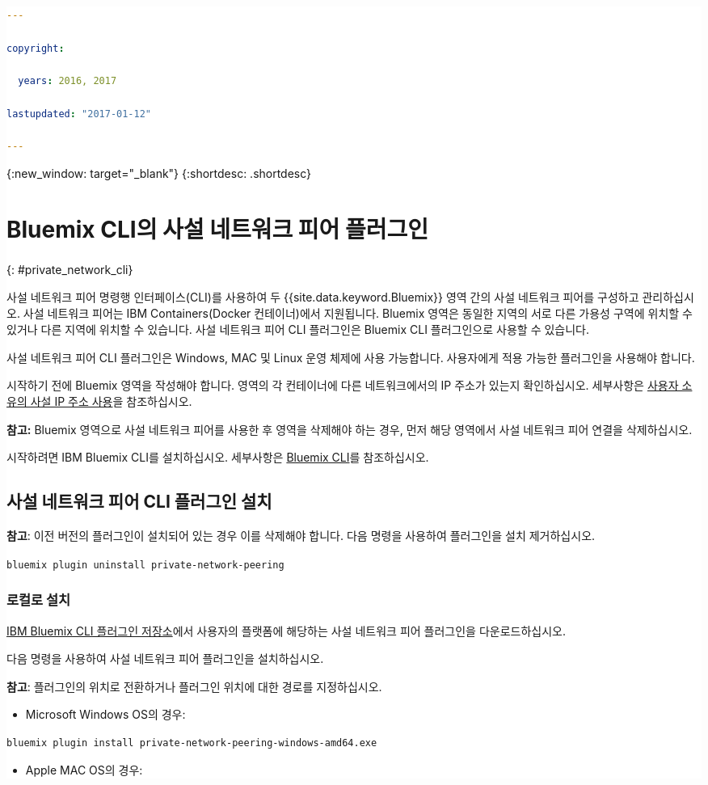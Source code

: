 ```yaml
---

copyright:

  years: 2016, 2017

lastupdated: "2017-01-12"

---
```


{:new_window: target="_blank"}
{:shortdesc: .shortdesc}

# Bluemix CLI의 사설 네트워크 피어 플러그인
{: #private_network_cli}

사설 네트워크 피어 명령행 인터페이스(CLI)를 사용하여 두 {{site.data.keyword.Bluemix}} 영역 간의 사설 네트워크 피어를 구성하고 관리하십시오. 사설 네트워크 피어는 IBM Containers(Docker 컨테이너)에서 지원됩니다. Bluemix 영역은 동일한 지역의 서로 다른 가용성 구역에 위치할 수 있거나 다른 지역에 위치할 수 있습니다. 사설 네트워크 피어 CLI 플러그인은 Bluemix CLI 플러그인으로 사용할 수 있습니다. 

사설 네트워크 피어 CLI 플러그인은 Windows, MAC 및 Linux 운영 체제에 사용 가능합니다. 사용자에게 적용 가능한 플러그인을 사용해야 합니다.

시작하기 전에 Bluemix 영역을 작성해야 합니다. 영역의 각 컨테이너에 다른 네트워크에서의 IP 주소가 있는지 확인하십시오. 세부사항은 [사용자 소유의 사설 IP 주소 사용](https://www.{DomainName}/docs/containers/container_security_network.html#container_cli_ips_byoip)을 참조하십시오.

**참고:** Bluemix 영역으로 사설 네트워크 피어를 사용한 후 영역을 삭제해야 하는 경우, 먼저 해당 영역에서 사설 네트워크 피어 연결을 삭제하십시오. 

시작하려면 IBM Bluemix CLI를 설치하십시오. 세부사항은
[Bluemix CLI](http://clis.ng.bluemix.net/ui/home.html)를 참조하십시오.

## 사설 네트워크 피어 CLI 플러그인 설치

**참고**: 이전 버전의 플러그인이 설치되어 있는 경우 이를 삭제해야 합니다. 다음 명령을 사용하여 플러그인을 설치 제거하십시오.

```
bluemix plugin uninstall private-network-peering
```
### 로컬로 설치
[IBM Bluemix CLI 플러그인 저장소](http://plugins.ng.bluemix.net/ui/repository.html#bluemix-plugins)에서 사용자의 플랫폼에 해당하는 사설 네트워크 피어 플러그인을 다운로드하십시오.

다음 명령을 사용하여 사설 네트워크 피어 플러그인을 설치하십시오.

**참고**: 플러그인의 위치로 전환하거나 플러그인 위치에 대한 경로를 지정하십시오.

* Microsoft Windows OS의 경우:

```
bluemix plugin install private-network-peering-windows-amd64.exe
```

* Apple MAC OS의 경우:
